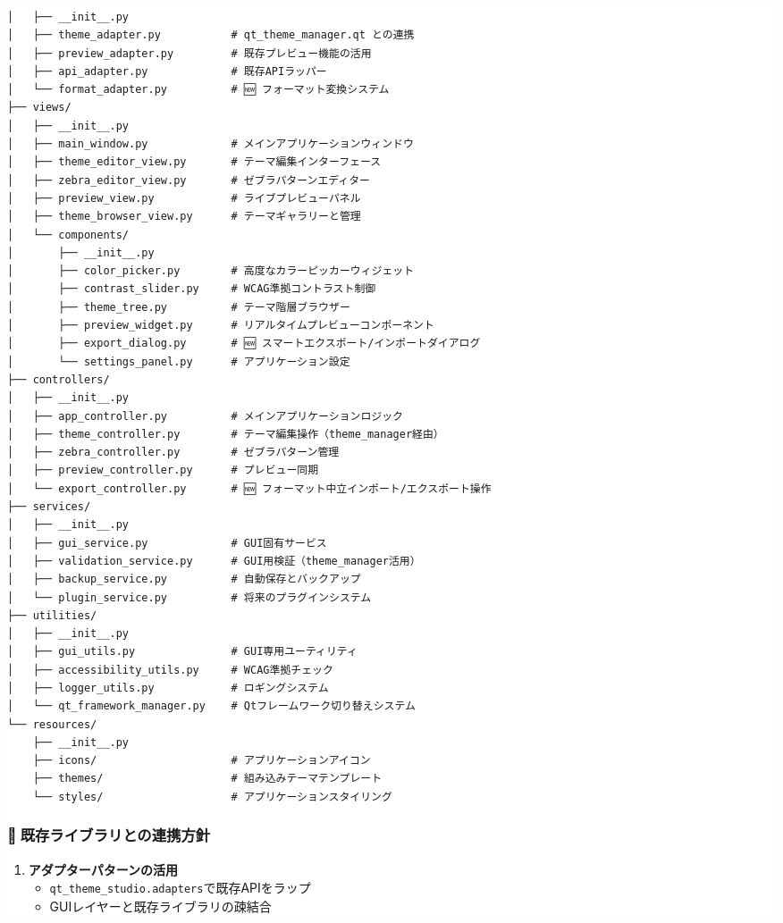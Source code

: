 ```
│   ├── __init__.py
│   ├── theme_adapter.py           # qt_theme_manager.qt との連携
│   ├── preview_adapter.py         # 既存プレビュー機能の活用
│   ├── api_adapter.py             # 既存APIラッパー
│   └── format_adapter.py          # 🆕 フォーマット変換システム
├── views/
│   ├── __init__.py
│   ├── main_window.py             # メインアプリケーションウィンドウ
│   ├── theme_editor_view.py       # テーマ編集インターフェース
│   ├── zebra_editor_view.py       # ゼブラパターンエディター
│   ├── preview_view.py            # ライブプレビューパネル
│   ├── theme_browser_view.py      # テーマギャラリーと管理
│   └── components/
│       ├── __init__.py
│       ├── color_picker.py        # 高度なカラーピッカーウィジェット
│       ├── contrast_slider.py     # WCAG準拠コントラスト制御
│       ├── theme_tree.py          # テーマ階層ブラウザー
│       ├── preview_widget.py      # リアルタイムプレビューコンポーネント
│       ├── export_dialog.py       # 🆕 スマートエクスポート/インポートダイアログ
│       └── settings_panel.py      # アプリケーション設定
├── controllers/
│   ├── __init__.py
│   ├── app_controller.py          # メインアプリケーションロジック
│   ├── theme_controller.py        # テーマ編集操作（theme_manager経由）
│   ├── zebra_controller.py        # ゼブラパターン管理
│   ├── preview_controller.py      # プレビュー同期
│   └── export_controller.py       # 🆕 フォーマット中立インポート/エクスポート操作
├── services/
│   ├── __init__.py
│   ├── gui_service.py             # GUI固有サービス
│   ├── validation_service.py      # GUI用検証（theme_manager活用）
│   ├── backup_service.py          # 自動保存とバックアップ
│   └── plugin_service.py          # 将来のプラグインシステム
├── utilities/
│   ├── __init__.py
│   ├── gui_utils.py               # GUI専用ユーティリティ
│   ├── accessibility_utils.py     # WCAG準拠チェック
│   ├── logger_utils.py            # ロギングシステム
│   └── qt_framework_manager.py    # Qtフレームワーク切り替えシステム
└── resources/
    ├── __init__.py
    ├── icons/                     # アプリケーションアイコン
    ├── themes/                    # 組み込みテーマテンプレート
    └── styles/                    # アプリケーションスタイリング
```

### 🔗 **既存ライブラリとの連携方針**

1. **アダプターパターンの活用**
   - `qt_theme_studio.adapters`で既存APIをラップ
   - GUIレイヤーと既存ライブラリの疎結合
